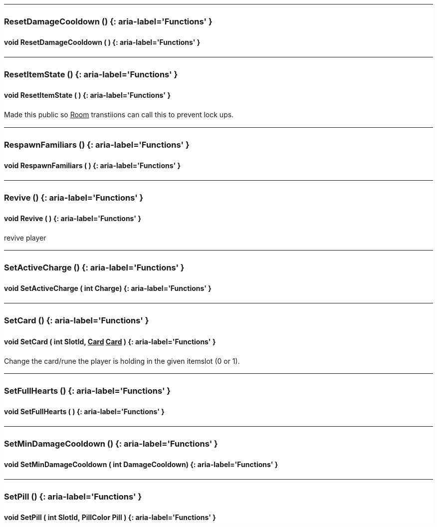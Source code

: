 ___ 
### ResetDamageCooldown () {: aria-label='Functions' }
#### void ResetDamageCooldown ( )  {: aria-label='Functions' }

___ 
### ResetItemState () {: aria-label='Functions' }
#### void ResetItemState ( )  {: aria-label='Functions' }
Made this public so <a class="el" href="class_room.html">Room</a> transtiions can call this to prevent lock ups. 
___ 
### RespawnFamiliars () {: aria-label='Functions' }
#### void RespawnFamiliars ( )  {: aria-label='Functions' }

___ 
### Revive () {: aria-label='Functions' }
#### void Revive ( )  {: aria-label='Functions' }
revive player 
___ 
### SetActiveCharge () {: aria-label='Functions' }
#### void SetActiveCharge ( int Charge)  {: aria-label='Functions' }

___ 
### SetCard () {: aria-label='Functions' }
#### void SetCard ( int SlotId, [Card](../ItemConfig_Card) [Card](../ItemConfig_Card) )  {: aria-label='Functions' }

Change the card/rune the player is holding in the given itemslot (0 or 1).
___ 
### SetFullHearts () {: aria-label='Functions' }
#### void SetFullHearts ( )  {: aria-label='Functions' }

___ 
### SetMinDamageCooldown () {: aria-label='Functions' }
#### void SetMinDamageCooldown ( int DamageCooldown)  {: aria-label='Functions' }

___ 
### SetPill () {: aria-label='Functions' }
#### void SetPill ( int SlotId, PillColor Pill )  {: aria-label='Functions' }
